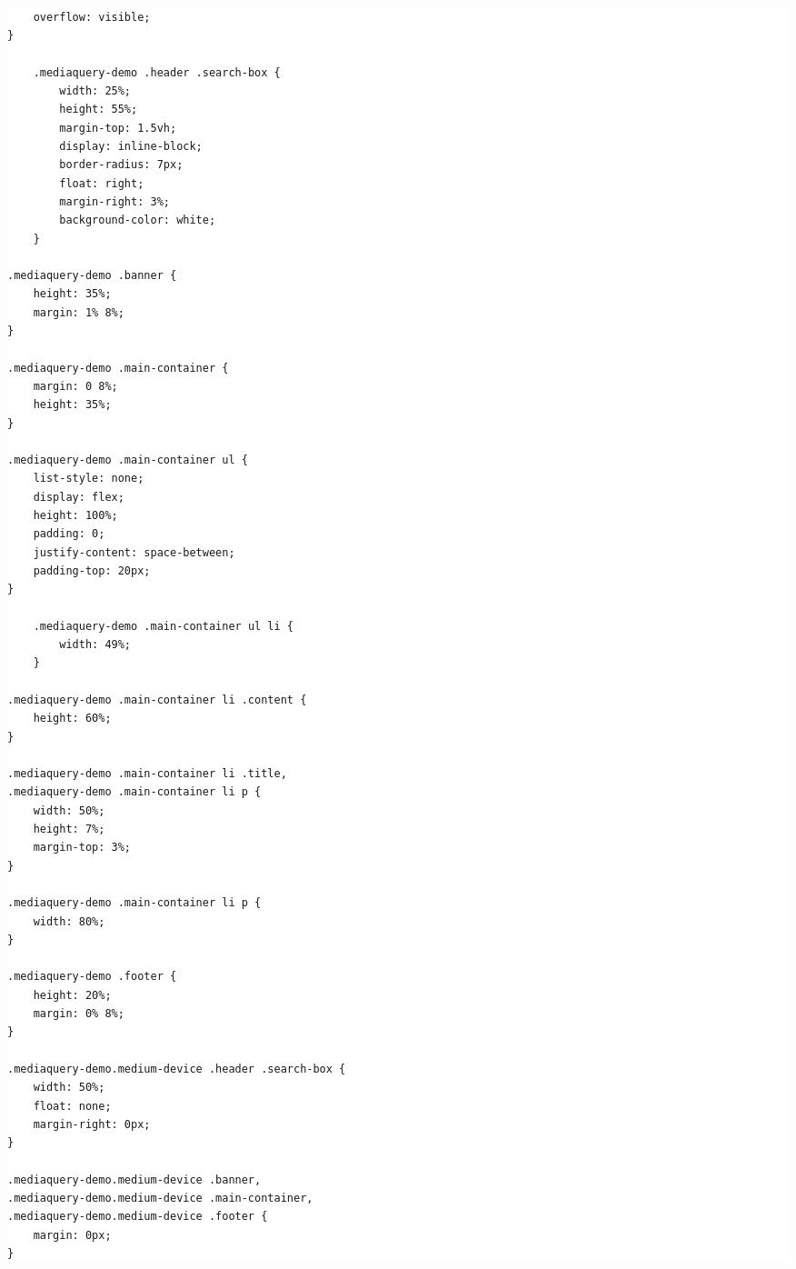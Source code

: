         overflow: visible;
    }

        .mediaquery-demo .header .search-box {
            width: 25%;
            height: 55%;
            margin-top: 1.5vh;
            display: inline-block;
            border-radius: 7px;
            float: right;
            margin-right: 3%;
            background-color: white;
        }

    .mediaquery-demo .banner {
        height: 35%;
        margin: 1% 8%;
    }

    .mediaquery-demo .main-container {
        margin: 0 8%;
        height: 35%;
    }

    .mediaquery-demo .main-container ul {
        list-style: none;
        display: flex;
        height: 100%;
        padding: 0;
        justify-content: space-between;
        padding-top: 20px;
    }

        .mediaquery-demo .main-container ul li {
            width: 49%;
        }

    .mediaquery-demo .main-container li .content {
        height: 60%;
    }

    .mediaquery-demo .main-container li .title,
    .mediaquery-demo .main-container li p {
        width: 50%;
        height: 7%;
        margin-top: 3%;
    }

    .mediaquery-demo .main-container li p {
        width: 80%;
    }

    .mediaquery-demo .footer {
        height: 20%;
        margin: 0% 8%;
    }

    .mediaquery-demo.medium-device .header .search-box {
        width: 50%;
        float: none;
        margin-right: 0px;
    }

    .mediaquery-demo.medium-device .banner,
    .mediaquery-demo.medium-device .main-container,
    .mediaquery-demo.medium-device .footer {
        margin: 0px;
    }
